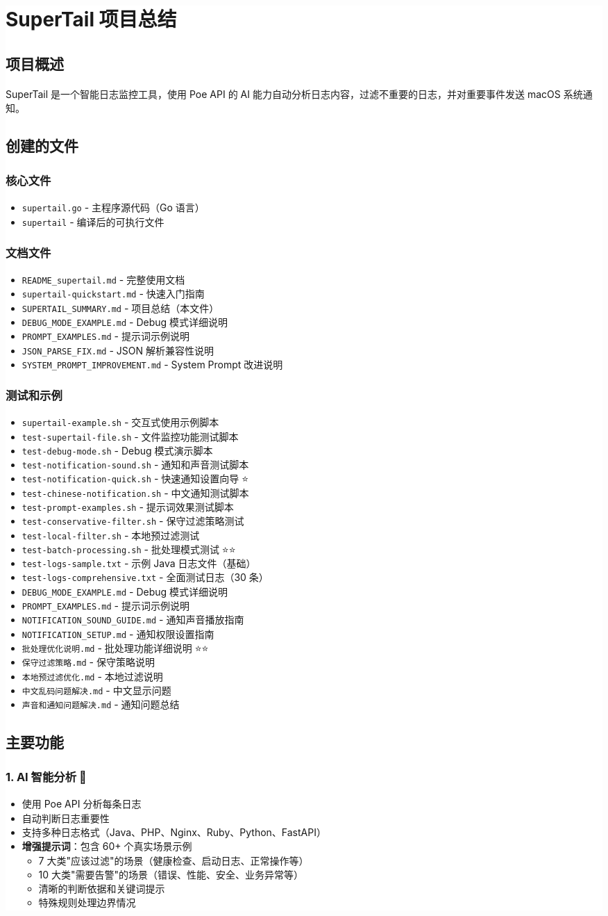 # SuperTail 项目总结

## 项目概述

SuperTail 是一个智能日志监控工具，使用 Poe API 的 AI 能力自动分析日志内容，过滤不重要的日志，并对重要事件发送 macOS 系统通知。

## 创建的文件

### 核心文件
- `supertail.go` - 主程序源代码（Go 语言）
- `supertail` - 编译后的可执行文件

### 文档文件
- `README_supertail.md` - 完整使用文档
- `supertail-quickstart.md` - 快速入门指南
- `SUPERTAIL_SUMMARY.md` - 项目总结（本文件）
- `DEBUG_MODE_EXAMPLE.md` - Debug 模式详细说明
- `PROMPT_EXAMPLES.md` - 提示词示例说明
- `JSON_PARSE_FIX.md` - JSON 解析兼容性说明
- `SYSTEM_PROMPT_IMPROVEMENT.md` - System Prompt 改进说明

### 测试和示例
- `supertail-example.sh` - 交互式使用示例脚本
- `test-supertail-file.sh` - 文件监控功能测试脚本
- `test-debug-mode.sh` - Debug 模式演示脚本
- `test-notification-sound.sh` - 通知和声音测试脚本
- `test-notification-quick.sh` - 快速通知设置向导 ⭐
- `test-chinese-notification.sh` - 中文通知测试脚本
- `test-prompt-examples.sh` - 提示词效果测试脚本
- `test-conservative-filter.sh` - 保守过滤策略测试
- `test-local-filter.sh` - 本地预过滤测试
- `test-batch-processing.sh` - 批处理模式测试 ⭐⭐
- `test-logs-sample.txt` - 示例 Java 日志文件（基础）
- `test-logs-comprehensive.txt` - 全面测试日志（30 条）
- `DEBUG_MODE_EXAMPLE.md` - Debug 模式详细说明
- `PROMPT_EXAMPLES.md` - 提示词示例说明
- `NOTIFICATION_SOUND_GUIDE.md` - 通知声音播放指南
- `NOTIFICATION_SETUP.md` - 通知权限设置指南
- `批处理优化说明.md` - 批处理功能详细说明 ⭐⭐
- `保守过滤策略.md` - 保守策略说明
- `本地预过滤优化.md` - 本地过滤说明
- `中文乱码问题解决.md` - 中文显示问题
- `声音和通知问题解决.md` - 通知问题总结

## 主要功能

### 1. AI 智能分析 🤖
- 使用 Poe API 分析每条日志
- 自动判断日志重要性
- 支持多种日志格式（Java、PHP、Nginx、Ruby、Python、FastAPI）
- **增强提示词**：包含 60+ 个真实场景示例
  - 7 大类"应该过滤"的场景（健康检查、启动日志、正常操作等）
  - 10 大类"需要告警"的场景（错误、性能、安全、业务异常等）
  - 清晰的判断依据和关键词提示
  - 特殊规则处理边界情况
